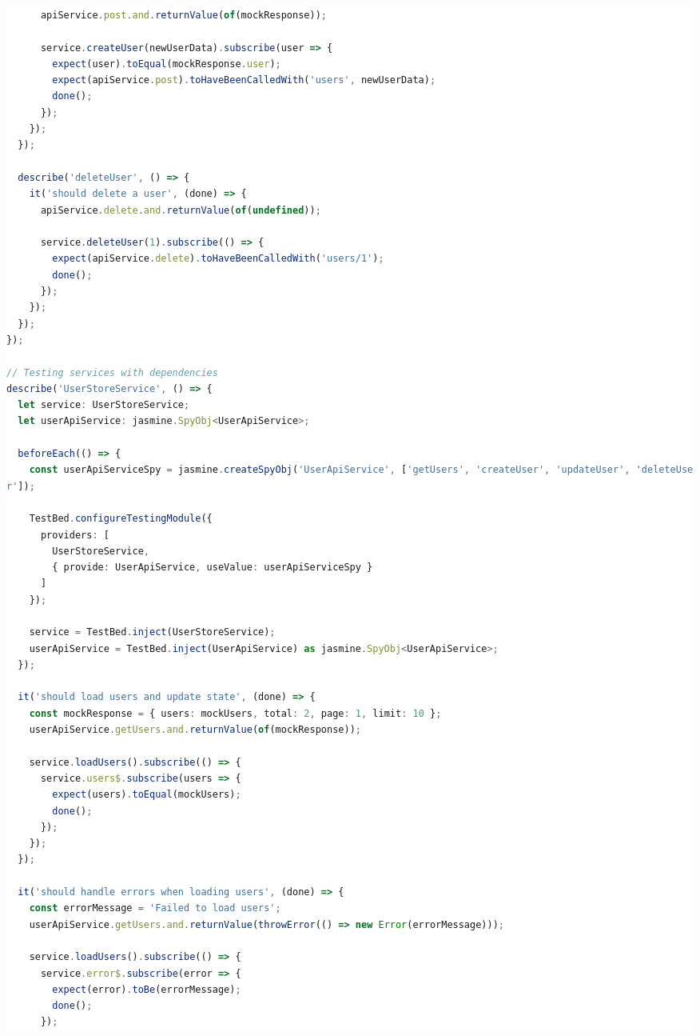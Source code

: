 ```typescript
      apiService.post.and.returnValue(of(mockResponse));

      service.createUser(newUserData).subscribe(user => {
        expect(user).toEqual(mockResponse.user);
        expect(apiService.post).toHaveBeenCalledWith('users', newUserData);
        done();
      });
    });
  });

  describe('deleteUser', () => {
    it('should delete a user', (done) => {
      apiService.delete.and.returnValue(of(undefined));

      service.deleteUser(1).subscribe(() => {
        expect(apiService.delete).toHaveBeenCalledWith('users/1');
        done();
      });
    });
  });
});

// Testing services with dependencies
describe('UserStoreService', () => {
  let service: UserStoreService;
  let userApiService: jasmine.SpyObj<UserApiService>;

  beforeEach(() => {
    const userApiServiceSpy = jasmine.createSpyObj('UserApiService', ['getUsers', 'createUser', 'updateUser', 'deleteUser']);

    TestBed.configureTestingModule({
      providers: [
        UserStoreService,
        { provide: UserApiService, useValue: userApiServiceSpy }
      ]
    });

    service = TestBed.inject(UserStoreService);
    userApiService = TestBed.inject(UserApiService) as jasmine.SpyObj<UserApiService>;
  });

  it('should load users and update state', (done) => {
    const mockResponse = { users: mockUsers, total: 2, page: 1, limit: 10 };
    userApiService.getUsers.and.returnValue(of(mockResponse));

    service.loadUsers().subscribe(() => {
      service.users$.subscribe(users => {
        expect(users).toEqual(mockUsers);
        done();
      });
    });
  });

  it('should handle errors when loading users', (done) => {
    const errorMessage = 'Failed to load users';
    userApiService.getUsers.and.returnValue(throwError(() => new Error(errorMessage)));

    service.loadUsers().subscribe(() => {
      service.error$.subscribe(error => {
        expect(error).toBe(errorMessage);
        done();
      });
```